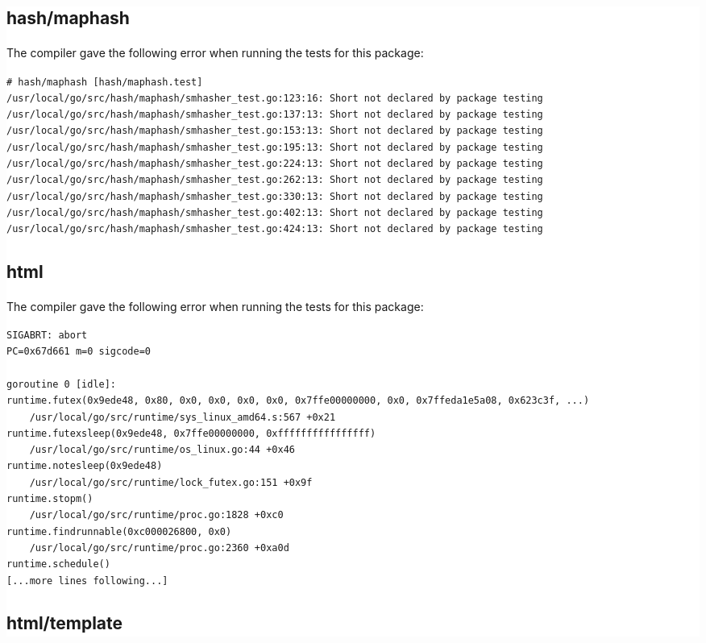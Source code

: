 


## hash/maphash



The compiler gave the following error when running the tests for this package:


    # hash/maphash [hash/maphash.test]
    /usr/local/go/src/hash/maphash/smhasher_test.go:123:16: Short not declared by package testing
    /usr/local/go/src/hash/maphash/smhasher_test.go:137:13: Short not declared by package testing
    /usr/local/go/src/hash/maphash/smhasher_test.go:153:13: Short not declared by package testing
    /usr/local/go/src/hash/maphash/smhasher_test.go:195:13: Short not declared by package testing
    /usr/local/go/src/hash/maphash/smhasher_test.go:224:13: Short not declared by package testing
    /usr/local/go/src/hash/maphash/smhasher_test.go:262:13: Short not declared by package testing
    /usr/local/go/src/hash/maphash/smhasher_test.go:330:13: Short not declared by package testing
    /usr/local/go/src/hash/maphash/smhasher_test.go:402:13: Short not declared by package testing
    /usr/local/go/src/hash/maphash/smhasher_test.go:424:13: Short not declared by package testing






## html



The compiler gave the following error when running the tests for this package:


    SIGABRT: abort
    PC=0x67d661 m=0 sigcode=0
    
    goroutine 0 [idle]:
    runtime.futex(0x9ede48, 0x80, 0x0, 0x0, 0x0, 0x0, 0x7ffe00000000, 0x0, 0x7ffeda1e5a08, 0x623c3f, ...)
    	/usr/local/go/src/runtime/sys_linux_amd64.s:567 +0x21
    runtime.futexsleep(0x9ede48, 0x7ffe00000000, 0xffffffffffffffff)
    	/usr/local/go/src/runtime/os_linux.go:44 +0x46
    runtime.notesleep(0x9ede48)
    	/usr/local/go/src/runtime/lock_futex.go:151 +0x9f
    runtime.stopm()
    	/usr/local/go/src/runtime/proc.go:1828 +0xc0
    runtime.findrunnable(0xc000026800, 0x0)
    	/usr/local/go/src/runtime/proc.go:2360 +0xa0d
    runtime.schedule()
    [...more lines following...]






## html/template
